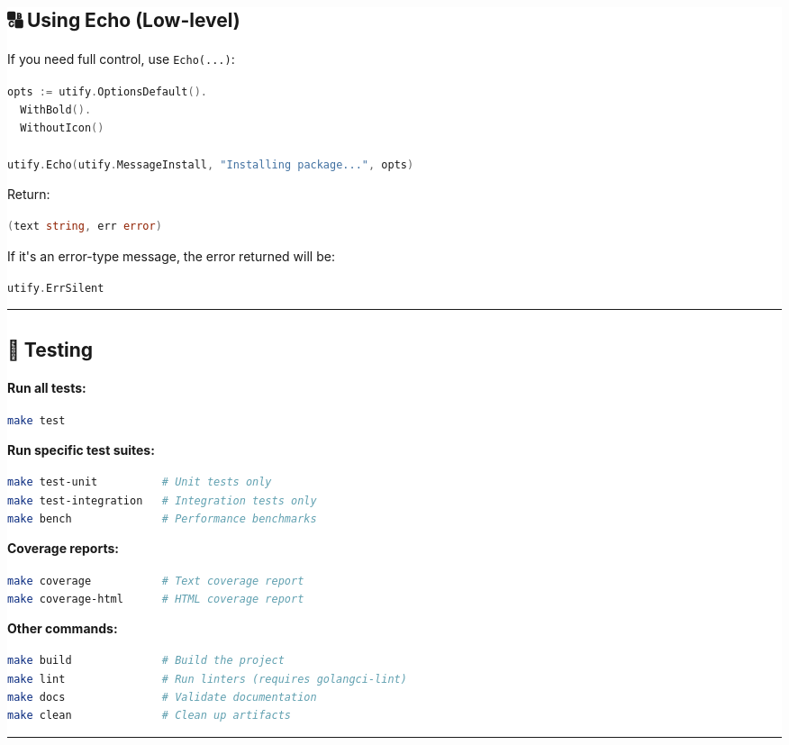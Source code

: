 
## 🔠 Using Echo (Low-level)

If you need full control, use `Echo(...)`:

```go
opts := utify.OptionsDefault().
  WithBold().
  WithoutIcon()

utify.Echo(utify.MessageInstall, "Installing package...", opts)
```

Return:

```go
(text string, err error)
```

If it's an error-type message, the error returned will be:

```go
utify.ErrSilent
```

---

## 🧪 Testing

**Run all tests:**

```bash
make test
```

**Run specific test suites:**

```bash
make test-unit          # Unit tests only
make test-integration   # Integration tests only
make bench              # Performance benchmarks
```

**Coverage reports:**

```bash
make coverage           # Text coverage report
make coverage-html      # HTML coverage report
```

**Other commands:**

```bash
make build              # Build the project
make lint               # Run linters (requires golangci-lint)
make docs               # Validate documentation
make clean              # Clean up artifacts
```

---
